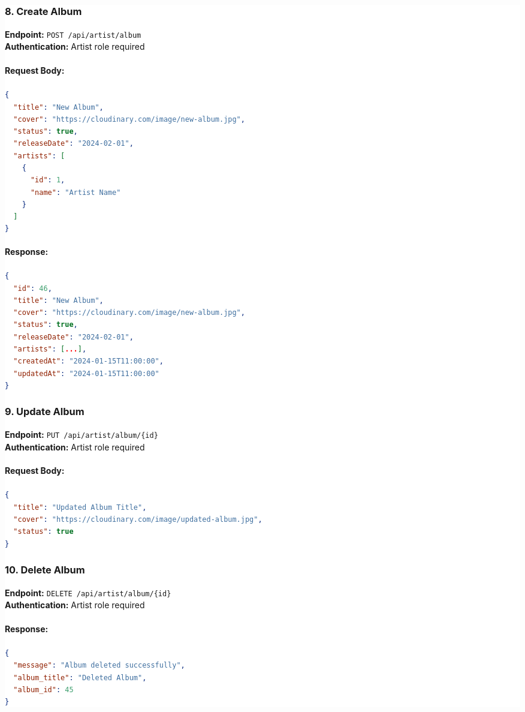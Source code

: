 ### 8. Create Album
**Endpoint:** `POST /api/artist/album`  
**Authentication:** Artist role required

#### Request Body:
```json
{
  "title": "New Album",
  "cover": "https://cloudinary.com/image/new-album.jpg",
  "status": true,
  "releaseDate": "2024-02-01",
  "artists": [
    {
      "id": 1,
      "name": "Artist Name"
    }
  ]
}
```

#### Response:
```json
{
  "id": 46,
  "title": "New Album",
  "cover": "https://cloudinary.com/image/new-album.jpg",
  "status": true,
  "releaseDate": "2024-02-01",
  "artists": [...],
  "createdAt": "2024-01-15T11:00:00",
  "updatedAt": "2024-01-15T11:00:00"
}
```

### 9. Update Album
**Endpoint:** `PUT /api/artist/album/{id}`  
**Authentication:** Artist role required

#### Request Body:
```json
{
  "title": "Updated Album Title",
  "cover": "https://cloudinary.com/image/updated-album.jpg",
  "status": true
}
```

### 10. Delete Album
**Endpoint:** `DELETE /api/artist/album/{id}`  
**Authentication:** Artist role required

#### Response:
```json
{
  "message": "Album deleted successfully",
  "album_title": "Deleted Album",
  "album_id": 45
}
```
